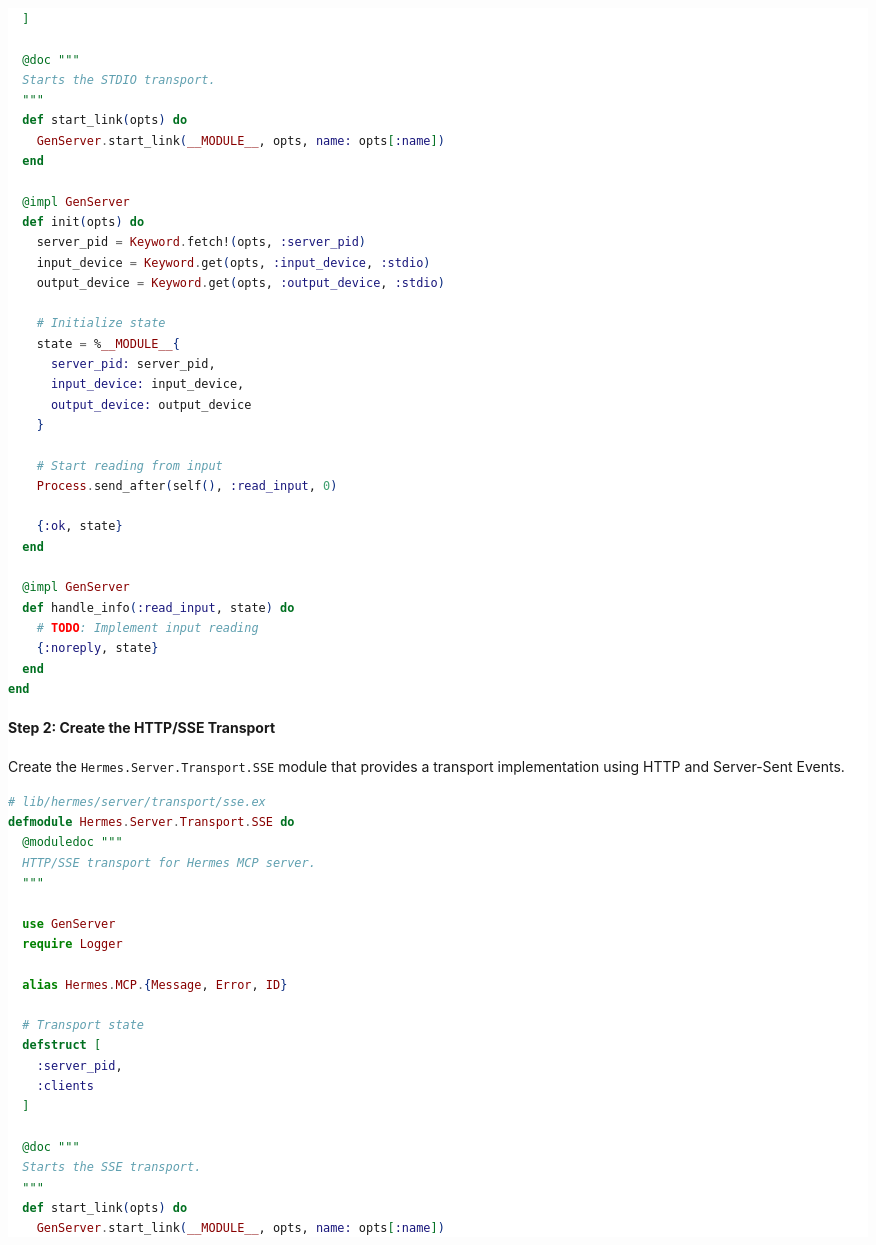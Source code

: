```elixir
  ]
  
  @doc """
  Starts the STDIO transport.
  """
  def start_link(opts) do
    GenServer.start_link(__MODULE__, opts, name: opts[:name])
  end
  
  @impl GenServer
  def init(opts) do
    server_pid = Keyword.fetch!(opts, :server_pid)
    input_device = Keyword.get(opts, :input_device, :stdio)
    output_device = Keyword.get(opts, :output_device, :stdio)
    
    # Initialize state
    state = %__MODULE__{
      server_pid: server_pid,
      input_device: input_device,
      output_device: output_device
    }
    
    # Start reading from input
    Process.send_after(self(), :read_input, 0)
    
    {:ok, state}
  end
  
  @impl GenServer
  def handle_info(:read_input, state) do
    # TODO: Implement input reading
    {:noreply, state}
  end
end
```

#### Step 2: Create the HTTP/SSE Transport

Create the `Hermes.Server.Transport.SSE` module that provides a transport implementation using HTTP and Server-Sent Events.

```elixir
# lib/hermes/server/transport/sse.ex
defmodule Hermes.Server.Transport.SSE do
  @moduledoc """
  HTTP/SSE transport for Hermes MCP server.
  """
  
  use GenServer
  require Logger
  
  alias Hermes.MCP.{Message, Error, ID}
  
  # Transport state
  defstruct [
    :server_pid,
    :clients
  ]
  
  @doc """
  Starts the SSE transport.
  """
  def start_link(opts) do
    GenServer.start_link(__MODULE__, opts, name: opts[:name])
```